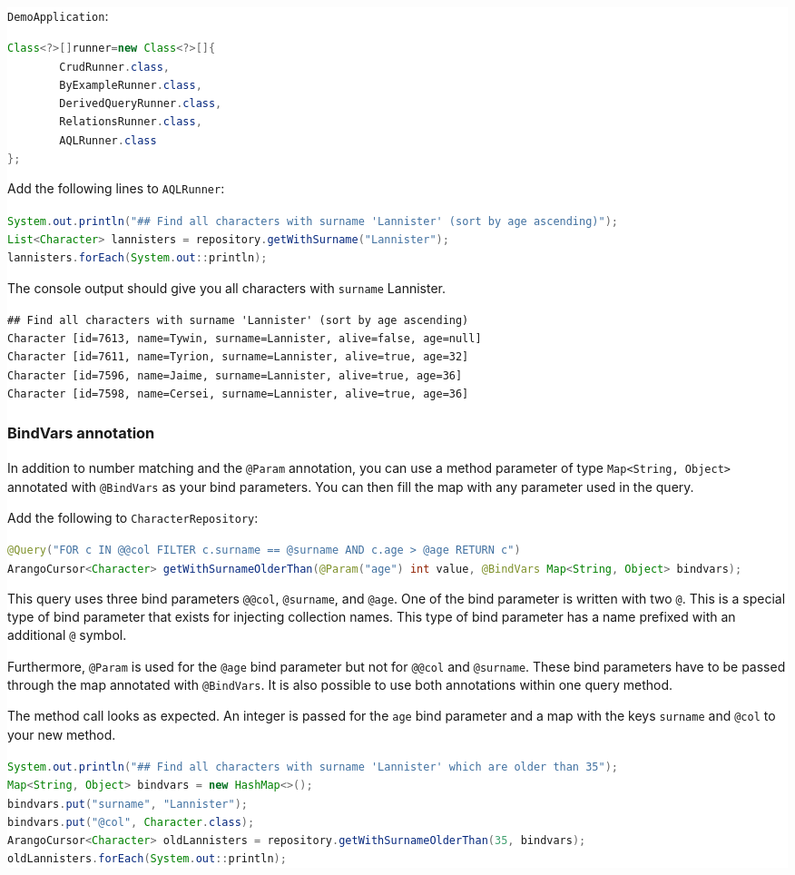 `DemoApplication`:

```java
Class<?>[]runner=new Class<?>[]{
        CrudRunner.class,
        ByExampleRunner.class,
        DerivedQueryRunner.class,
        RelationsRunner.class,
        AQLRunner.class
};
```

Add the following lines to `AQLRunner`:

```java
System.out.println("## Find all characters with surname 'Lannister' (sort by age ascending)");
List<Character> lannisters = repository.getWithSurname("Lannister");
lannisters.forEach(System.out::println);
```

The console output should give you all characters with `surname` Lannister.

```
## Find all characters with surname 'Lannister' (sort by age ascending)
Character [id=7613, name=Tywin, surname=Lannister, alive=false, age=null]
Character [id=7611, name=Tyrion, surname=Lannister, alive=true, age=32]
Character [id=7596, name=Jaime, surname=Lannister, alive=true, age=36]
Character [id=7598, name=Cersei, surname=Lannister, alive=true, age=36]
```

### BindVars annotation

In addition to number matching and the `@Param` annotation, you can use a method
parameter of type `Map<String, Object>` annotated with `@BindVars` as your
bind parameters. You can then fill the map with any parameter used in the query.

Add the following to `CharacterRepository`:

```java
@Query("FOR c IN @@col FILTER c.surname == @surname AND c.age > @age RETURN c")
ArangoCursor<Character> getWithSurnameOlderThan(@Param("age") int value, @BindVars Map<String, Object> bindvars);
```

This query uses three bind parameters `@@col`, `@surname`, and `@age`.
One of the bind parameter is written with two `@`. This is a special type of
bind parameter that exists for injecting collection names. This type of
bind parameter has a name prefixed with an additional `@` symbol.

Furthermore, `@Param` is used for the `@age` bind parameter but not for `@@col`
and `@surname`. These bind parameters have to be passed through the map annotated
with `@BindVars`. It is also possible to use both annotations within one query method.

The method call looks as expected. An integer is passed for the `age`
bind parameter and a map with the keys `surname` and `@col` to your new method.

```java
System.out.println("## Find all characters with surname 'Lannister' which are older than 35");
Map<String, Object> bindvars = new HashMap<>();
bindvars.put("surname", "Lannister");
bindvars.put("@col", Character.class);
ArangoCursor<Character> oldLannisters = repository.getWithSurnameOlderThan(35, bindvars);
oldLannisters.forEach(System.out::println);
```
